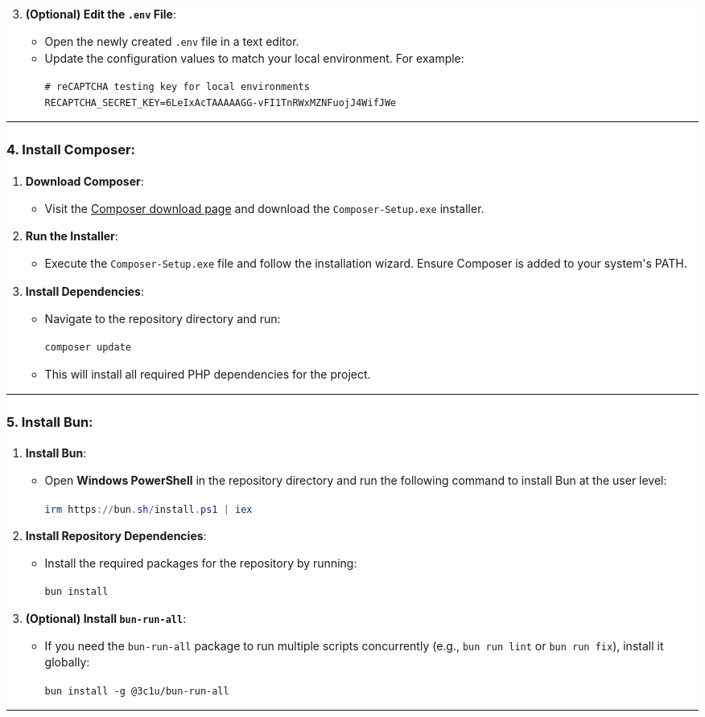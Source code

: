 3. **(Optional) Edit the `.env` File**:

   - Open the newly created `.env` file in a text editor.
   - Update the configuration values to match your local environment. For example:
     ```env
     # reCAPTCHA testing key for local environments
     RECAPTCHA_SECRET_KEY=6LeIxAcTAAAAAGG-vFI1TnRWxMZNFuojJ4WifJWe
     ```

---

### 4. Install Composer:

1. **Download Composer**:

   - Visit the [Composer download page](https://getcomposer.org/download/) and download the `Composer-Setup.exe` installer.

2. **Run the Installer**:

   - Execute the `Composer-Setup.exe` file and follow the installation wizard. Ensure Composer is added to your system's PATH.

3. **Install Dependencies**:

   - Navigate to the repository directory and run:
     ```shell
     composer update
     ```
   - This will install all required PHP dependencies for the project.

---

### 5. Install Bun:

1. **Install Bun**:

   - Open **Windows PowerShell** in the repository directory and run the following command to install Bun at the user level:
     ```powershell
     irm https://bun.sh/install.ps1 | iex
     ```

2. **Install Repository Dependencies**:

   - Install the required packages for the repository by running:
     ```shell
     bun install
     ```

3. **(Optional) Install `bun-run-all`**:

   - If you need the `bun-run-all` package to run multiple scripts concurrently (e.g., `bun run lint` or `bun run fix`), install it globally:
     ```shell
     bun install -g @3c1u/bun-run-all
     ```

---